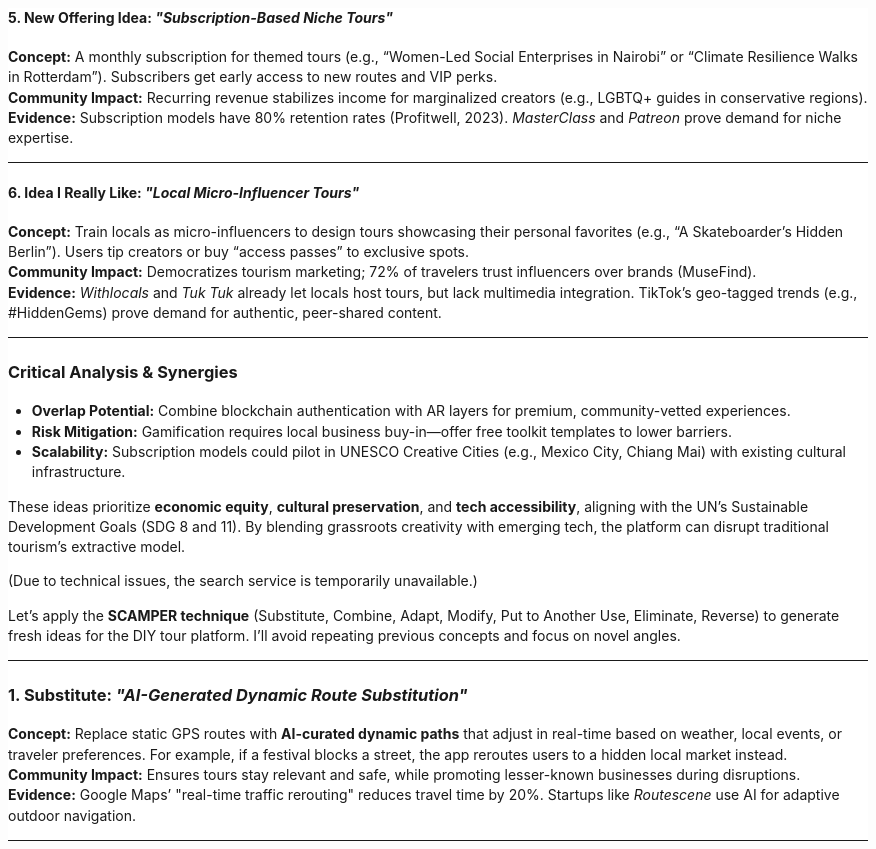 
#### **5. New Offering Idea: *"Subscription-Based Niche Tours"***  
**Concept:** A monthly subscription for themed tours (e.g., “Women-Led Social Enterprises in Nairobi” or “Climate Resilience Walks in Rotterdam”). Subscribers get early access to new routes and VIP perks.  
**Community Impact:** Recurring revenue stabilizes income for marginalized creators (e.g., LGBTQ+ guides in conservative regions).  
**Evidence:** Subscription models have 80% retention rates (Profitwell, 2023). *MasterClass* and *Patreon* prove demand for niche expertise.  

---

#### **6. Idea I Really Like: *"Local Micro-Influencer Tours"***  
**Concept:** Train locals as micro-influencers to design tours showcasing their personal favorites (e.g., “A Skateboarder’s Hidden Berlin”). Users tip creators or buy “access passes” to exclusive spots.  
**Community Impact:** Democratizes tourism marketing; 72% of travelers trust influencers over brands (MuseFind).  
**Evidence:** *Withlocals* and *Tuk Tuk* already let locals host tours, but lack multimedia integration. TikTok’s geo-tagged trends (e.g., #HiddenGems) prove demand for authentic, peer-shared content.  

---

### Critical Analysis & Synergies  
- **Overlap Potential:** Combine blockchain authentication with AR layers for premium, community-vetted experiences.  
- **Risk Mitigation:** Gamification requires local business buy-in—offer free toolkit templates to lower barriers.  
- **Scalability:** Subscription models could pilot in UNESCO Creative Cities (e.g., Mexico City, Chiang Mai) with existing cultural infrastructure.  

These ideas prioritize **economic equity**, **cultural preservation**, and **tech accessibility**, aligning with the UN’s Sustainable Development Goals (SDG 8 and 11). By blending grassroots creativity with emerging tech, the platform can disrupt traditional tourism’s extractive model.

(Due to technical issues, the search service is temporarily unavailable.)

Let’s apply the **SCAMPER technique** (Substitute, Combine, Adapt, Modify, Put to Another Use, Eliminate, Reverse) to generate fresh ideas for the DIY tour platform. I’ll avoid repeating previous concepts and focus on novel angles.

---

### **1. Substitute: *"AI-Generated Dynamic Route Substitution"***  
**Concept:** Replace static GPS routes with **AI-curated dynamic paths** that adjust in real-time based on weather, local events, or traveler preferences. For example, if a festival blocks a street, the app reroutes users to a hidden local market instead.  
**Community Impact:** Ensures tours stay relevant and safe, while promoting lesser-known businesses during disruptions.  
**Evidence:** Google Maps’ "real-time traffic rerouting" reduces travel time by 20%. Startups like *Routescene* use AI for adaptive outdoor navigation.  

---